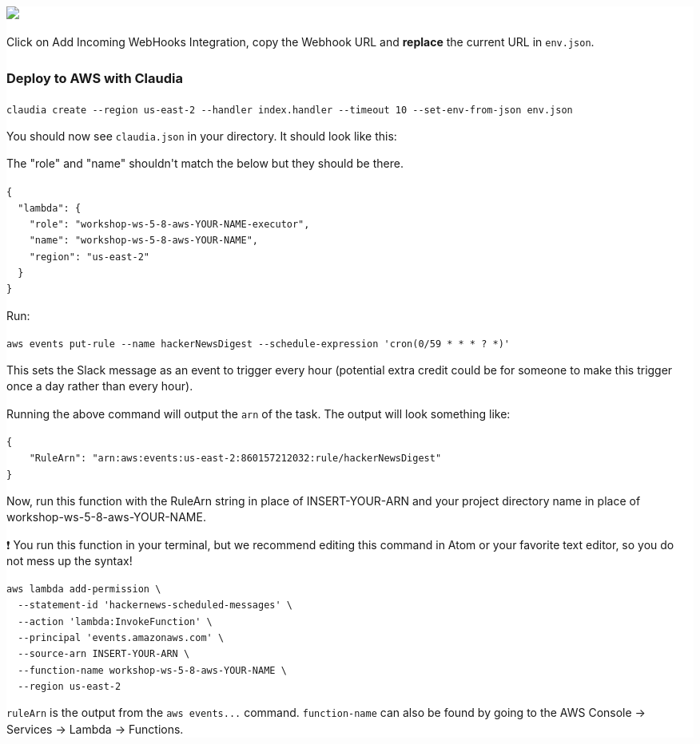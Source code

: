 ![](/img/webhooks.png)

Click on Add Incoming WebHooks Integration, copy the Webhook URL and **replace** the current URL in `env.json`.

### Deploy to AWS with Claudia
```
claudia create --region us-east-2 --handler index.handler --timeout 10 --set-env-from-json env.json
```

You should now see `claudia.json` in your directory. It should look like this:

The "role" and "name" shouldn't match the below but they should be there.

```
{
  "lambda": {
    "role": "workshop-ws-5-8-aws-YOUR-NAME-executor",
    "name": "workshop-ws-5-8-aws-YOUR-NAME",
    "region": "us-east-2"
  }
}
```

Run:

`aws events put-rule --name hackerNewsDigest --schedule-expression 'cron(0/59 * * * ? *)'`

This sets the Slack message as an event to trigger every hour (potential extra credit could be for someone to make this trigger once a day rather than every hour).

Running the above command will output the `arn` of the task. The output will look something like:

```
{
    "RuleArn": "arn:aws:events:us-east-2:860157212032:rule/hackerNewsDigest"
}
```

Now, run this function with the RuleArn string in place of INSERT-YOUR-ARN and your project directory name in place of workshop-ws-5-8-aws-YOUR-NAME.

:heavy_exclamation_mark: You run this function in your terminal, but we recommend editing this command in Atom or your favorite text editor, so you do not mess up the syntax!

```
aws lambda add-permission \
  --statement-id 'hackernews-scheduled-messages' \
  --action 'lambda:InvokeFunction' \
  --principal 'events.amazonaws.com' \
  --source-arn INSERT-YOUR-ARN \
  --function-name workshop-ws-5-8-aws-YOUR-NAME \
  --region us-east-2
```

`ruleArn` is the output from the `aws events...` command. `function-name` can also be found by going to the AWS Console -> Services -> Lambda -> Functions.
